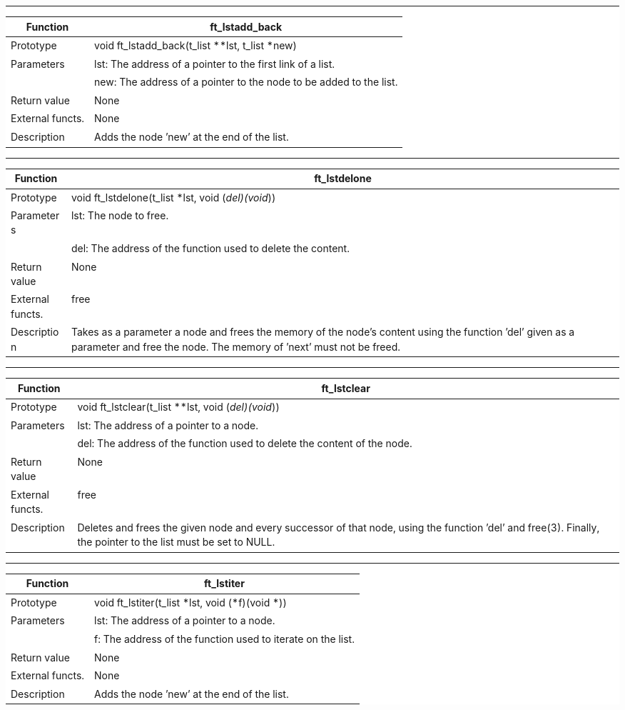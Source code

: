 ----------------

|	Function			|	ft_lstadd_back	|
|-----------------------|---------------|
|	Prototype			|	void ft_lstadd_back(t_list **lst, t_list *new)	|
|	Parameters			|	lst: The address of a pointer to the first link of a list.  |
|                 | new: The address of a pointer to the node to be added to the list.	|
|	Return value		|	None	|
|	External functs.		|	None		|
|	Description			|	Adds the node ’new’ at the end of the list.	|

----------------

|	Function			|	ft_lstdelone	|
|-----------------------|---------------|
|	Prototype			|	void ft_lstdelone(t_list *lst, void (*del)(void*))	|
|	Parameters			|	lst: The node to free. 
|                 | del: The address of the function used to delete the content.	|
|	Return value		|	None	|
|	External functs.		|	free		|
|	Description			|	Takes as a parameter a node and frees the memory of the node’s content using the function ’del’ given as a parameter and free the node. The memory of ’next’ must not be freed.	|

----------------

|	Function			|	ft_lstclear	|
|-----------------------|---------------|
|	Prototype			|	void ft_lstclear(t_list **lst, void (*del)(void*))	|
|	Parameters			|	lst: The address of a pointer to a node. 
|                 | del: The address of the function used to delete the content of the node.	|
|	Return value		|	None	|
|	External functs.		|	free		|
|	Description			|	Deletes and frees the given node and every successor of that node, using the function ’del’ and free(3). Finally, the pointer to the list must be set to NULL.	|

----------------

|	Function			|	ft_lstiter	|
|-----------------------|---------------|
|	Prototype			|	void ft_lstiter(t_list *lst, void (*f)(void *))	|
|	Parameters			|	lst: The address of a pointer to a node. 
|                 | f: The address of the function used to iterate on the list.  |
|	Return value		|	None	|
|	External functs.		|	None		|
|	Description			|	Adds the node ’new’ at the end of the list.	|
